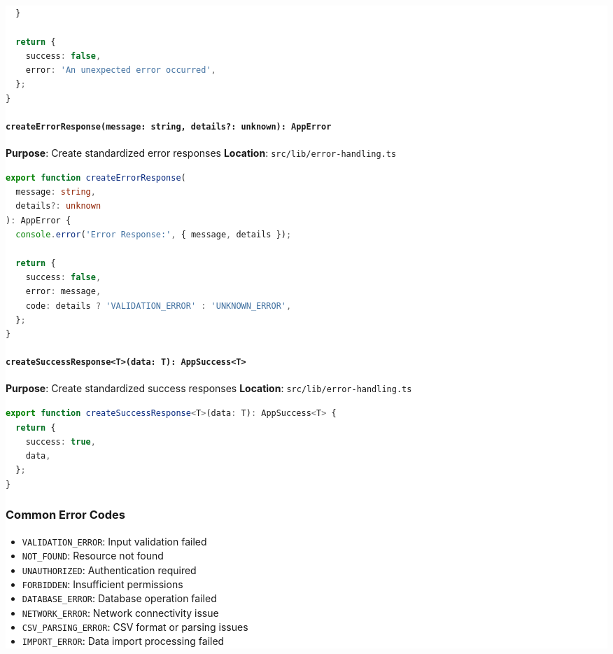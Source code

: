 ```typescript
  }

  return {
    success: false,
    error: 'An unexpected error occurred',
  };
}
```

#### `createErrorResponse(message: string, details?: unknown): AppError`

**Purpose**: Create standardized error responses
**Location**: `src/lib/error-handling.ts`

```typescript
export function createErrorResponse(
  message: string,
  details?: unknown
): AppError {
  console.error('Error Response:', { message, details });

  return {
    success: false,
    error: message,
    code: details ? 'VALIDATION_ERROR' : 'UNKNOWN_ERROR',
  };
}
```

#### `createSuccessResponse<T>(data: T): AppSuccess<T>`

**Purpose**: Create standardized success responses
**Location**: `src/lib/error-handling.ts`

```typescript
export function createSuccessResponse<T>(data: T): AppSuccess<T> {
  return {
    success: true,
    data,
  };
}
```

### Common Error Codes

- `VALIDATION_ERROR`: Input validation failed
- `NOT_FOUND`: Resource not found
- `UNAUTHORIZED`: Authentication required
- `FORBIDDEN`: Insufficient permissions
- `DATABASE_ERROR`: Database operation failed
- `NETWORK_ERROR`: Network connectivity issue
- `CSV_PARSING_ERROR`: CSV format or parsing issues
- `IMPORT_ERROR`: Data import processing failed
